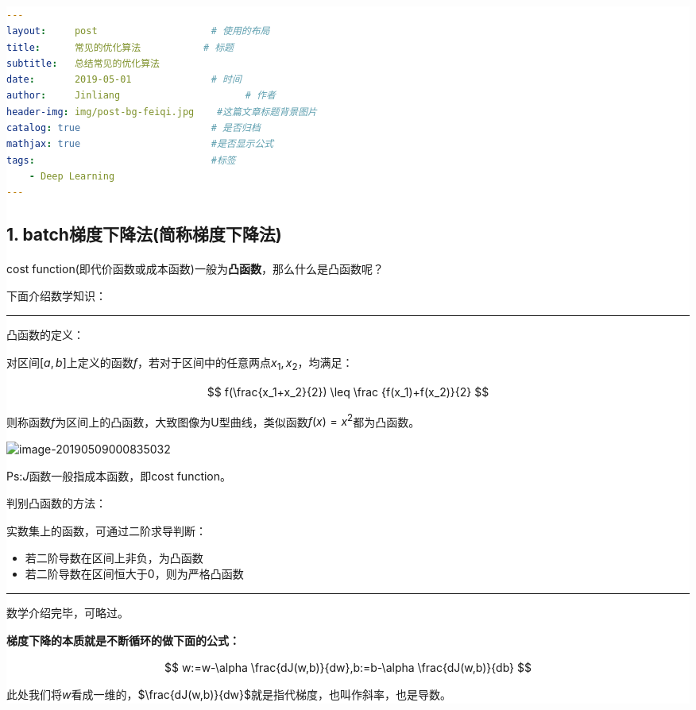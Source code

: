```yaml
---
layout:     post                    # 使用的布局
title:      常见的优化算法           # 标题 
subtitle:   总结常见的优化算法 
date:       2019-05-01              # 时间
author:     Jinliang                      # 作者
header-img: img/post-bg-feiqi.jpg    #这篇文章标题背景图片
catalog: true                       # 是否归档
mathjax: true                       #是否显示公式
tags:                               #标签
    - Deep Learning
---
```


## 1. batch梯度下降法(简称梯度下降法)

cost function(即代价函数或成本函数)一般为**凸函数**，那么什么是凸函数呢？

下面介绍数学知识：

---

凸函数的定义：

对区间$[a,b]$上定义的函数$f$，若对于区间中的任意两点$x_1,x_2$，均满足：


$$
f(\frac{x_1+x_2}{2}) \leq \frac {f(x_1)+f(x_2)}{2}
$$


则称函数$f$为区间上的凸函数，大致图像为U型曲线，类似函数$f(x)=x^2$都为凸函数。

![image-20190509000835032](https://jinliangxx.oss-cn-beijing.aliyuncs.com/2019-05-08-160835.png)

Ps:$J$函数一般指成本函数，即cost function。

判别凸函数的方法：

实数集上的函数，可通过二阶求导判断：

- 若二阶导数在区间上非负，为凸函数
- 若二阶导数在区间恒大于0，则为严格凸函数

---

数学介绍完毕，可略过。

**梯度下降的本质就是不断循环的做下面的公式：**


$$
w:=w-\alpha \frac{dJ(w,b)}{dw},b:=b-\alpha \frac{dJ(w,b)}{db}
$$


此处我们将$w$看成一维的，$\frac{dJ(w,b)}{dw}$就是指代梯度，也叫作斜率，也是导数。
